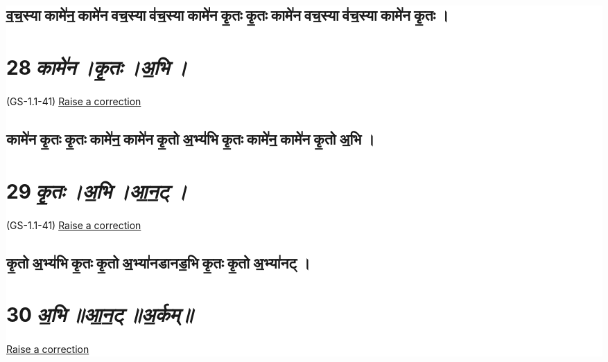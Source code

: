 ## व॒च॒स्या कामे॑न॒ कामे॑न वच॒स्या व॑च॒स्या कामे॑न कृ॒तः कृ॒तः कामे॑न वच॒स्या व॑च॒स्या कामे॑न कृ॒तः । ##


# 28  _कामे॑न ।कृ॒तः ।अ॒भि ।_ #  



(GS-1.1-41) [Raise a correction](https://github.com/hvram1/baraha2unicode/issues/new?title=Panchasat+-+TS+1.1.14.2+Vakhyam+-28&body=%E0%A4%95%E0%A4%BE%E0%A4%AE%E0%A5%87%E0%A5%91%E0%A4%A8+%E0%A5%A4%E0%A4%95%E0%A5%83%E0%A5%92%E0%A4%A4%E0%A4%83+%E0%A5%A4%E0%A4%85%E0%A5%92%E0%A4%AD%E0%A4%BF+%E0%A5%A4%0A%0A%0A%E0%A4%95%E0%A4%BE%E0%A4%AE%E0%A5%87%E0%A5%91%E0%A4%A8+%E0%A4%95%E0%A5%83%E0%A5%92%E0%A4%A4%E0%A4%83+%E0%A4%95%E0%A5%83%E0%A5%92%E0%A4%A4%E0%A4%83+%E0%A4%95%E0%A4%BE%E0%A4%AE%E0%A5%87%E0%A5%91%E0%A4%A8%E0%A5%92+%E0%A4%95%E0%A4%BE%E0%A4%AE%E0%A5%87%E0%A5%91%E0%A4%A8+%E0%A4%95%E0%A5%83%E0%A5%92%E0%A4%A4%E0%A5%8B+%E0%A4%85%E0%A5%92%E0%A4%AD%E0%A5%8D%E0%A4%AF%E0%A5%91%E0%A4%AD%E0%A4%BF+%E0%A4%95%E0%A5%83%E0%A5%92%E0%A4%A4%E0%A4%83+%E0%A4%95%E0%A4%BE%E0%A4%AE%E0%A5%87%E0%A5%91%E0%A4%A8%E0%A5%92+%E0%A4%95%E0%A4%BE%E0%A4%AE%E0%A5%87%E0%A5%91%E0%A4%A8+%E0%A4%95%E0%A5%83%E0%A5%92%E0%A4%A4%E0%A5%8B+%E0%A4%85%E0%A5%92%E0%A4%AD%E0%A4%BF+%E0%A5%A4&labels=%E0%A4%A4%E0%A5%88%E0%A4%A4%E0%A5%8D%E0%A4%B0%E0%A4%BF%E0%A4%AF+%E0%A4%B8%E0%A4%82%E0%A4%B8%E0%A4%BF%E0%A4%A4%E0%A4%BE+%E0%A4%98%E0%A4%A8+%E0%A4%AA%E0%A4%BE%E0%A4%A0)

## कामे॑न कृ॒तः कृ॒तः कामे॑न॒ कामे॑न कृ॒तो अ॒भ्य॑भि कृ॒तः कामे॑न॒ कामे॑न कृ॒तो अ॒भि । ##


# 29  _कृ॒तः ।अ॒भि ।आ॒न॒ट् ।_ #  



(GS-1.1-41) [Raise a correction](https://github.com/hvram1/baraha2unicode/issues/new?title=Panchasat+-+TS+1.1.14.2+Vakhyam+-29&body=%E0%A4%95%E0%A5%83%E0%A5%92%E0%A4%A4%E0%A4%83+%E0%A5%A4%E0%A4%85%E0%A5%92%E0%A4%AD%E0%A4%BF+%E0%A5%A4%E0%A4%86%E0%A5%92%E0%A4%A8%E0%A5%92%E0%A4%9F%E0%A5%8D+%E0%A5%A4%0A%0A%0A%E0%A4%95%E0%A5%83%E0%A5%92%E0%A4%A4%E0%A5%8B+%E0%A4%85%E0%A5%92%E0%A4%AD%E0%A5%8D%E0%A4%AF%E0%A5%91%E0%A4%AD%E0%A4%BF+%E0%A4%95%E0%A5%83%E0%A5%92%E0%A4%A4%E0%A4%83+%E0%A4%95%E0%A5%83%E0%A5%92%E0%A4%A4%E0%A5%8B+%E0%A4%85%E0%A5%92%E0%A4%AD%E0%A5%8D%E0%A4%AF%E0%A4%BE%E0%A5%91%E0%A4%A8%E0%A4%A1%E0%A4%BE%E0%A4%A8%E0%A4%A1%E0%A5%92%E0%A4%AD%E0%A4%BF+%E0%A4%95%E0%A5%83%E0%A5%92%E0%A4%A4%E0%A4%83+%E0%A4%95%E0%A5%83%E0%A5%92%E0%A4%A4%E0%A5%8B+%E0%A4%85%E0%A5%92%E0%A4%AD%E0%A5%8D%E0%A4%AF%E0%A4%BE%E0%A5%91%E0%A4%A8%E0%A4%9F%E0%A5%8D+%E0%A5%A4&labels=%E0%A4%A4%E0%A5%88%E0%A4%A4%E0%A5%8D%E0%A4%B0%E0%A4%BF%E0%A4%AF+%E0%A4%B8%E0%A4%82%E0%A4%B8%E0%A4%BF%E0%A4%A4%E0%A4%BE+%E0%A4%98%E0%A4%A8+%E0%A4%AA%E0%A4%BE%E0%A4%A0)

## कृ॒तो अ॒भ्य॑भि कृ॒तः कृ॒तो अ॒भ्या॑नडानड॒भि कृ॒तः कृ॒तो अ॒भ्या॑नट् । ##


# 30  _अ॒भि ॥आ॒न॒ट् ॥अ॒र्कम्॥_ #  



 [Raise a correction](https://github.com/hvram1/baraha2unicode/issues/new?title=Panchasat+-+TS+1.1.14.2+Vakhyam+-30&body=%E0%A4%85%E0%A5%92%E0%A4%AD%E0%A4%BF+%E0%A5%A5%E0%A4%86%E0%A5%92%E0%A4%A8%E0%A5%92%E0%A4%9F%E0%A5%8D+%E0%A5%A5%E0%A4%85%E0%A5%92%E0%A4%B0%E0%A5%8D%E0%A4%95%E0%A4%AE%E0%A5%8D%E0%A5%A5%0A%0A%0A%E0%A4%85%E0%A5%92%E0%A4%AD%E0%A5%8D%E0%A4%AF%E0%A4%BE%E0%A5%91%E0%A4%A8%E0%A4%A1%E0%A4%BE%E0%A4%A8%E0%A4%A1%E0%A5%92%E0%A4%AD%E0%A5%8D%E0%A4%AF%E0%A4%BE%E1%B3%9A%281%E0%A5%92%29%E0%A4%AD%E0%A5%8D%E0%A4%AF%E0%A4%BE%E0%A5%91%E0%A4%A8%E0%A4%A1%E0%A5%92%E0%A4%B0%E0%A5%8D%E0%A4%95+%E0%A4%AE%E0%A5%92%E0%A4%B0%E0%A5%8D%E0%A4%95+%E0%A4%AE%E0%A4%BE%E0%A5%91%E0%A4%A8%E0%A4%A1%E0%A5%92%E0%A4%AD%E0%A5%8D%E0%A4%AF%E0%A4%BE%E1%B3%9A%281%E0%A5%92%29%E0%A4%AD%E0%A5%8D%E0%A4%AF%E0%A4%BE%E0%A5%91%E0%A4%A8%E0%A4%A1%E0%A5%92%E0%A4%B0%E0%A5%8D%E0%A4%95%E0%A4%AE%E0%A5%8D+%E0%A5%A4&labels=%E0%A4%A4%E0%A5%88%E0%A4%A4%E0%A5%8D%E0%A4%B0%E0%A4%BF%E0%A4%AF+%E0%A4%B8%E0%A4%82%E0%A4%B8%E0%A4%BF%E0%A4%A4%E0%A4%BE+%E0%A4%98%E0%A4%A8+%E0%A4%AA%E0%A4%BE%E0%A4%A0)
